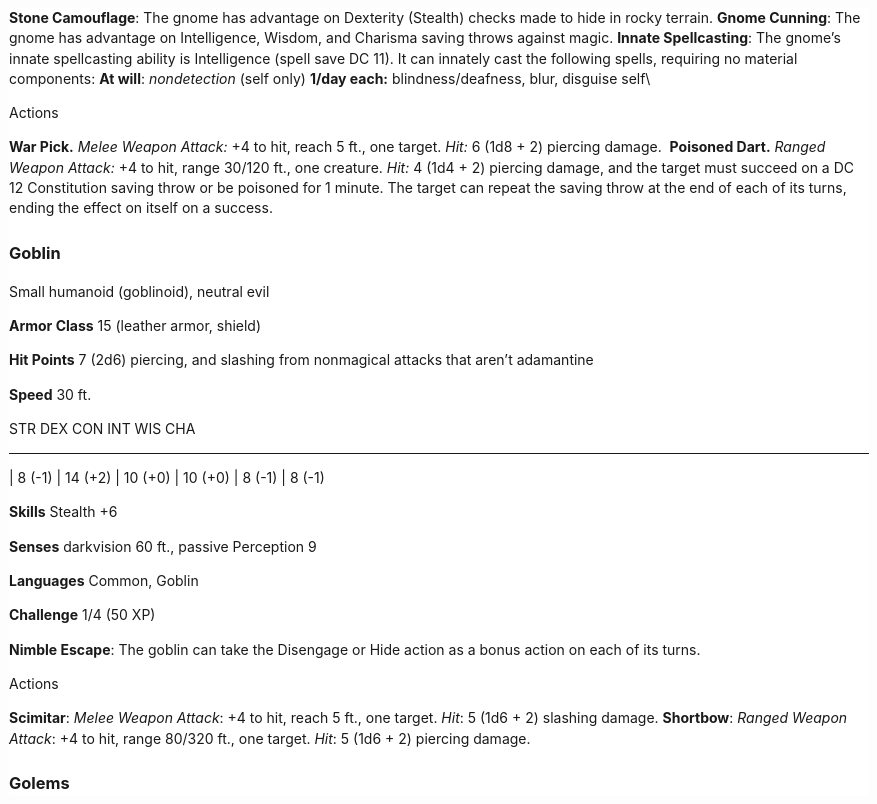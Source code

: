 
**Stone Camouflage**: The gnome has advantage on Dexterity (Stealth)
checks made to hide in rocky terrain.
**Gnome Cunning**: The gnome has advantage on Intelligence, Wisdom, and
Charisma saving throws against magic.
**Innate Spellcasting**: The gnome’s innate spellcasting ability is
Intelligence (spell save DC 11). It can innately cast the following
spells, requiring no material components:
**At will**: *nondetection* (self only)
**1/day each:** blindness/deafness, blur, disguise self\


Actions

**War Pick.** *Melee Weapon Attack:* +4 to hit, reach 5 ft.,
    one target. *Hit:* 6 (1d8 + 2) piercing damage. 
**Poisoned Dart.** *Ranged Weapon Attack:* +4 to hit, range 30/120
    ft., one creature. *Hit:* 4 (1d4 + 2) piercing damage, and the
    target must succeed on a DC 12 Constitution saving throw or be
    poisoned for 1 minute. The target can repeat the saving throw at the
    end of each of its turns, ending the effect on itself on a success.

### Goblin

Small humanoid (goblinoid), neutral evil

**Armor Class** 15 (leather armor, shield)

**Hit Points** 7 (2d6) piercing, and slashing from nonmagical attacks
that aren’t adamantine

**Speed** 30 ft.

  STR      DEX       CON       INT       WIS      CHA
  -------- --------- --------- --------- -------- --------
  | 8 (-1)   | 14 (+2)   | 10 (+0)   | 10 (+0)   | 8 (-1)   | 8 (-1)

**Skills** Stealth +6

**Senses** darkvision 60 ft., passive Perception 9

**Languages** Common, Goblin

**Challenge** 1/4 (50 XP)


**Nimble Escape**: The goblin can take the Disengage or Hide action
    as a bonus action on each of its turns.


Actions

**Scimitar**: *Melee Weapon Attack*: +4 to hit, reach 5 ft.,
    one target. *Hit*: 5 (1d6 + 2) slashing damage.
**Shortbow**: *Ranged Weapon Attack*: +4 to hit, range 80/320 ft.,
    one target. *Hit*: 5 (1d6 + 2) piercing damage.

### Golems
